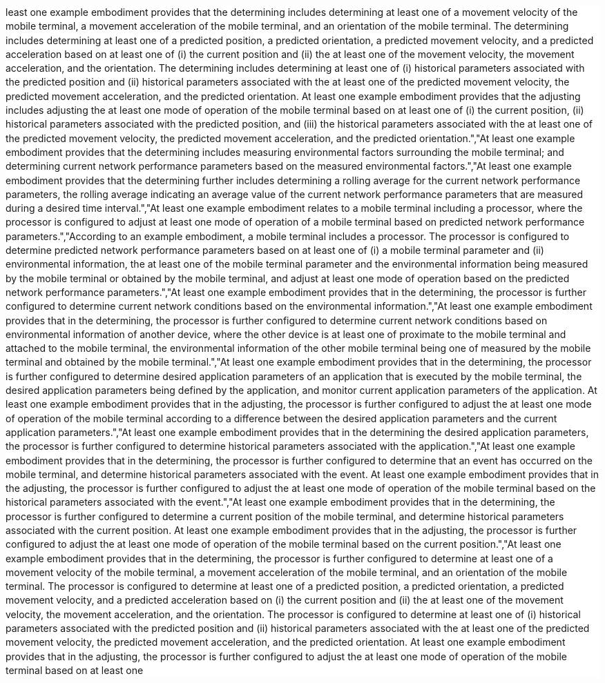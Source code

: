 least one example embodiment provides that the determining includes determining at least one of a movement velocity of the mobile terminal, a movement acceleration of the mobile terminal, and an orientation of the mobile terminal. The determining includes determining at least one of a predicted position, a predicted orientation, a predicted movement velocity, and a predicted acceleration based on at least one of (i) the current position and (ii) the at least one of the movement velocity, the movement acceleration, and the orientation. The determining includes determining at least one of (i) historical parameters associated with the predicted position and (ii) historical parameters associated with the at least one of the predicted movement velocity, the predicted movement acceleration, and the predicted orientation. At least one example embodiment provides that the adjusting includes adjusting the at least one mode of operation of the mobile terminal based on at least one of (i) the current position, (ii) historical parameters associated with the predicted position, and (iii) the historical parameters associated with the at least one of the predicted movement velocity, the predicted movement acceleration, and the predicted orientation.","At least one example embodiment provides that the determining includes measuring environmental factors surrounding the mobile terminal; and determining current network performance parameters based on the measured environmental factors.","At least one example embodiment provides that the determining further includes determining a rolling average for the current network performance parameters, the rolling average indicating an average value of the current network performance parameters that are measured during a desired time interval.","At least one example embodiment relates to a mobile terminal including a processor, where the processor is configured to adjust at least one mode of operation of a mobile terminal based on predicted network performance parameters.","According to an example embodiment, a mobile terminal includes a processor. The processor is configured to determine predicted network performance parameters based on at least one of (i) a mobile terminal parameter and (ii) environmental information, the at least one of the mobile terminal parameter and the environmental information being measured by the mobile terminal or obtained by the mobile terminal, and adjust at least one mode of operation based on the predicted network performance parameters.","At least one example embodiment provides that in the determining, the processor is further configured to determine current network conditions based on the environmental information.","At least one example embodiment provides that in the determining, the processor is further configured to determine current network conditions based on environmental information of another device, where the other device is at least one of proximate to the mobile terminal and attached to the mobile terminal, the environmental information of the other mobile terminal being one of measured by the mobile terminal and obtained by the mobile terminal.","At least one example embodiment provides that in the determining, the processor is further configured to determine desired application parameters of an application that is executed by the mobile terminal, the desired application parameters being defined by the application, and monitor current application parameters of the application. At least one example embodiment provides that in the adjusting, the processor is further configured to adjust the at least one mode of operation of the mobile terminal according to a difference between the desired application parameters and the current application parameters.","At least one example embodiment provides that in the determining the desired application parameters, the processor is further configured to determine historical parameters associated with the application.","At least one example embodiment provides that in the determining, the processor is further configured to determine that an event has occurred on the mobile terminal, and determine historical parameters associated with the event. At least one example embodiment provides that in the adjusting, the processor is further configured to adjust the at least one mode of operation of the mobile terminal based on the historical parameters associated with the event.","At least one example embodiment provides that in the determining, the processor is further configured to determine a current position of the mobile terminal, and determine historical parameters associated with the current position. At least one example embodiment provides that in the adjusting, the processor is further configured to adjust the at least one mode of operation of the mobile terminal based on the current position.","At least one example embodiment provides that in the determining, the processor is further configured to determine at least one of a movement velocity of the mobile terminal, a movement acceleration of the mobile terminal, and an orientation of the mobile terminal. The processor is configured to determine at least one of a predicted position, a predicted orientation, a predicted movement velocity, and a predicted acceleration based on (i) the current position and (ii) the at least one of the movement velocity, the movement acceleration, and the orientation. The processor is configured to determine at least one of (i) historical parameters associated with the predicted position and (ii) historical parameters associated with the at least one of the predicted movement velocity, the predicted movement acceleration, and the predicted orientation. At least one example embodiment provides that in the adjusting, the processor is further configured to adjust the at least one mode of operation of the mobile terminal based on at least one